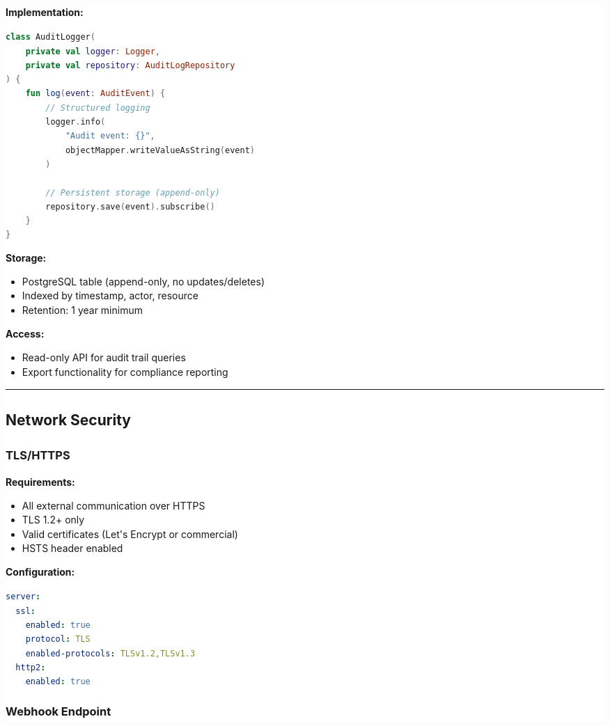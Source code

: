 **Implementation:**
```kotlin
class AuditLogger(
    private val logger: Logger,
    private val repository: AuditLogRepository
) {
    fun log(event: AuditEvent) {
        // Structured logging
        logger.info(
            "Audit event: {}",
            objectMapper.writeValueAsString(event)
        )

        // Persistent storage (append-only)
        repository.save(event).subscribe()
    }
}
```

**Storage:**
- PostgreSQL table (append-only, no updates/deletes)
- Indexed by timestamp, actor, resource
- Retention: 1 year minimum

**Access:**
- Read-only API for audit trail queries
- Export functionality for compliance reporting

---

## Network Security

### TLS/HTTPS

**Requirements:**
- All external communication over HTTPS
- TLS 1.2+ only
- Valid certificates (Let's Encrypt or commercial)
- HSTS header enabled

**Configuration:**
```yaml
server:
  ssl:
    enabled: true
    protocol: TLS
    enabled-protocols: TLSv1.2,TLSv1.3
  http2:
    enabled: true
```

### Webhook Endpoint
